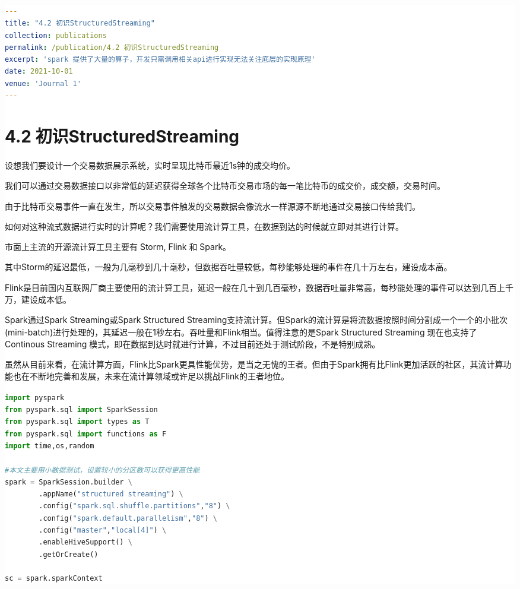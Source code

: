```yaml
---
title: "4.2 初识StructuredStreaming"
collection: publications
permalink: /publication/4.2 初识StructuredStreaming
excerpt: 'spark 提供了大量的算子，开发只需调用相关api进行实现无法关注底层的实现原理'
date: 2021-10-01
venue: 'Journal 1'
---
```


# 4.2 初识StructuredStreaming



设想我们要设计一个交易数据展示系统，实时呈现比特币最近1s钟的成交均价。

我们可以通过交易数据接口以非常低的延迟获得全球各个比特币交易市场的每一笔比特币的成交价，成交额，交易时间。

由于比特币交易事件一直在发生，所以交易事件触发的交易数据会像流水一样源源不断地通过交易接口传给我们。

如何对这种流式数据进行实时的计算呢？我们需要使用流计算工具，在数据到达的时候就立即对其进行计算。

市面上主流的开源流计算工具主要有 Storm, Flink 和 Spark。

其中Storm的延迟最低，一般为几毫秒到几十毫秒，但数据吞吐量较低，每秒能够处理的事件在几十万左右，建设成本高。

Flink是目前国内互联网厂商主要使用的流计算工具，延迟一般在几十到几百毫秒，数据吞吐量非常高，每秒能处理的事件可以达到几百上千万，建设成本低。

Spark通过Spark Streaming或Spark Structured Streaming支持流计算。但Spark的流计算是将流数据按照时间分割成一个一个的小批次(mini-batch)进行处理的，其延迟一般在1秒左右。吞吐量和Flink相当。值得注意的是Spark Structured Streaming 现在也支持了Continous Streaming 模式，即在数据到达时就进行计算，不过目前还处于测试阶段，不是特别成熟。

虽然从目前来看，在流计算方面，Flink比Spark更具性能优势，是当之无愧的王者。但由于Spark拥有比Flink更加活跃的社区，其流计算功能也在不断地完善和发展，未来在流计算领域或许足以挑战Flink的王者地位。


```python
import pyspark
from pyspark.sql import SparkSession
from pyspark.sql import types as T
from pyspark.sql import functions as F 
import time,os,random

#本文主要用小数据测试，设置较小的分区数可以获得更高性能
spark = SparkSession.builder \
        .appName("structured streaming") \
        .config("spark.sql.shuffle.partitions","8") \
        .config("spark.default.parallelism","8") \
        .config("master","local[4]") \
        .enableHiveSupport() \
        .getOrCreate()

sc = spark.sparkContext

```

